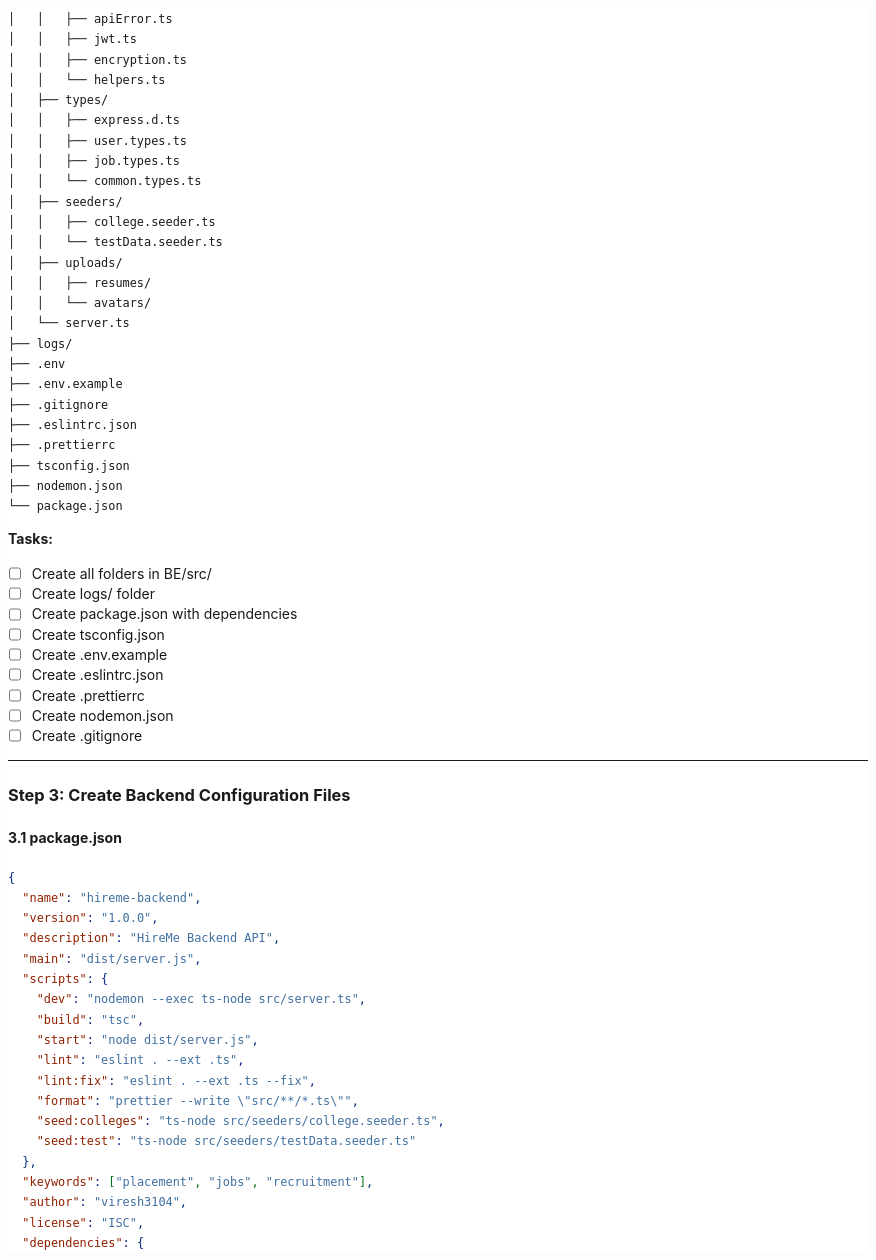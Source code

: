 ```
│   │   ├── apiError.ts
│   │   ├── jwt.ts
│   │   ├── encryption.ts
│   │   └── helpers.ts
│   ├── types/
│   │   ├── express.d.ts
│   │   ├── user.types.ts
│   │   ├── job.types.ts
│   │   └── common.types.ts
│   ├── seeders/
│   │   ├── college.seeder.ts
│   │   └── testData.seeder.ts
│   ├── uploads/
│   │   ├── resumes/
│   │   └── avatars/
│   └── server.ts
├── logs/
├── .env
├── .env.example
├── .gitignore
├── .eslintrc.json
├── .prettierrc
├── tsconfig.json
├── nodemon.json
└── package.json
```

**Tasks:**

- [ ] Create all folders in BE/src/
- [ ] Create logs/ folder
- [ ] Create package.json with dependencies
- [ ] Create tsconfig.json
- [ ] Create .env.example
- [ ] Create .eslintrc.json
- [ ] Create .prettierrc
- [ ] Create nodemon.json
- [ ] Create .gitignore

---

### Step 3: Create Backend Configuration Files

#### 3.1 package.json

```json
{
  "name": "hireme-backend",
  "version": "1.0.0",
  "description": "HireMe Backend API",
  "main": "dist/server.js",
  "scripts": {
    "dev": "nodemon --exec ts-node src/server.ts",
    "build": "tsc",
    "start": "node dist/server.js",
    "lint": "eslint . --ext .ts",
    "lint:fix": "eslint . --ext .ts --fix",
    "format": "prettier --write \"src/**/*.ts\"",
    "seed:colleges": "ts-node src/seeders/college.seeder.ts",
    "seed:test": "ts-node src/seeders/testData.seeder.ts"
  },
  "keywords": ["placement", "jobs", "recruitment"],
  "author": "viresh3104",
  "license": "ISC",
  "dependencies": {
```